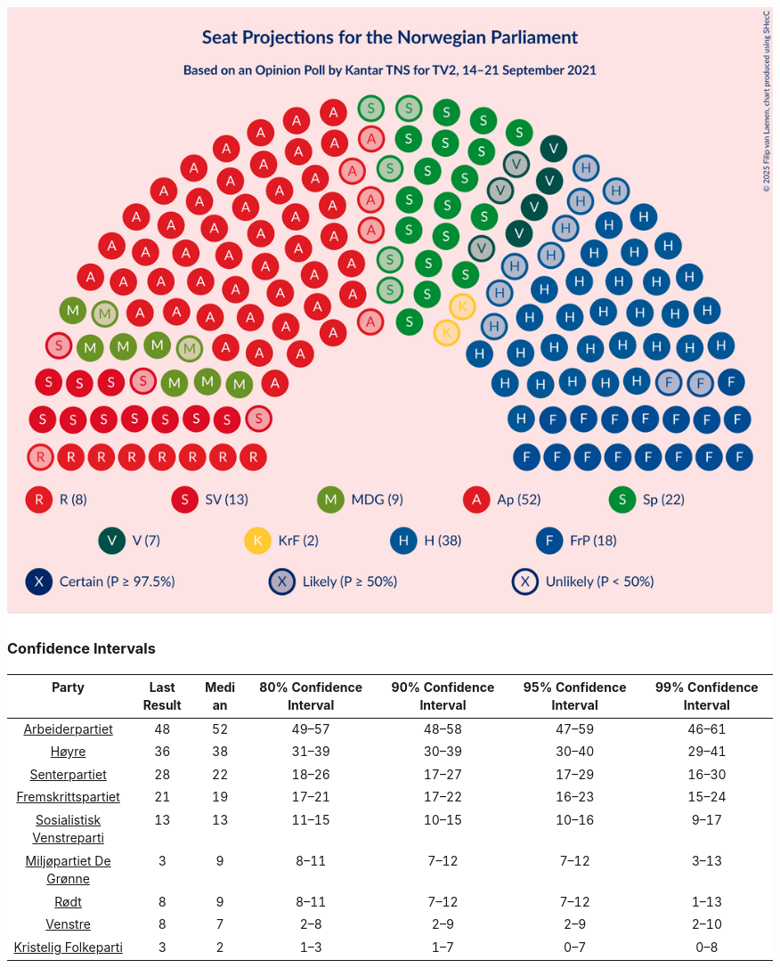 ![Graph with seating plan not yet produced](2021-09-21-KantarTNS-seating-plan.png "Seating Plan")

### Confidence Intervals

| Party | Last Result | Median | 80% Confidence Interval | 90% Confidence Interval | 95% Confidence Interval | 99% Confidence Interval |
|:-----:|:-----------:|:------:|:-----------------------:|:-----------------------:|:-----------------------:|:-----------------------:|
| <a href="#arbeiderpartiet">Arbeiderpartiet</a> | 48 | 52 | 49–57 |48–58 |47–59 |46–61 |
| <a href="#høyre">Høyre</a> | 36 | 38 | 31–39 |30–39 |30–40 |29–41 |
| <a href="#senterpartiet">Senterpartiet</a> | 28 | 22 | 18–26 |17–27 |17–29 |16–30 |
| <a href="#fremskrittspartiet">Fremskrittspartiet</a> | 21 | 19 | 17–21 |17–22 |16–23 |15–24 |
| <a href="#sosialistisk-venstreparti">Sosialistisk Venstreparti</a> | 13 | 13 | 11–15 |10–15 |10–16 |9–17 |
| <a href="#miljøpartiet-de-grønne">Miljøpartiet De Grønne</a> | 3 | 9 | 8–11 |7–12 |7–12 |3–13 |
| <a href="#rødt">Rødt</a> | 8 | 9 | 8–11 |7–12 |7–12 |1–13 |
| <a href="#venstre">Venstre</a> | 8 | 7 | 2–8 |2–9 |2–9 |2–10 |
| <a href="#kristelig-folkeparti">Kristelig Folkeparti</a> | 3 | 2 | 1–3 |1–7 |0–7 |0–8 |
